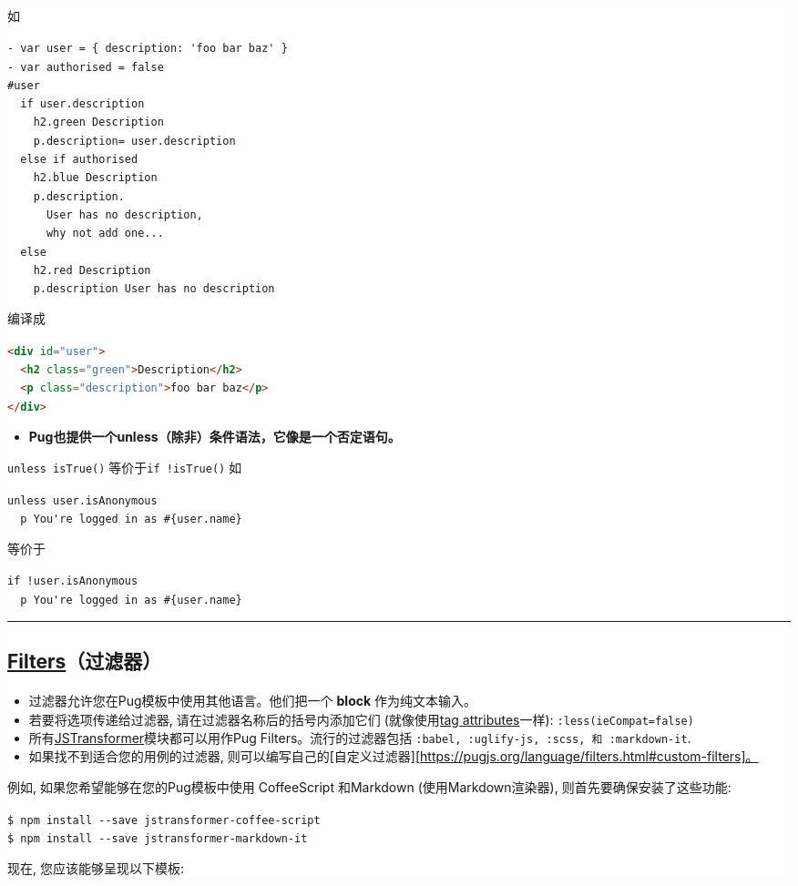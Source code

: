 如
```
- var user = { description: 'foo bar baz' }
- var authorised = false
#user
  if user.description
    h2.green Description
    p.description= user.description
  else if authorised
    h2.blue Description
    p.description.
      User has no description,
      why not add one...
  else
    h2.red Description
    p.description User has no description
```
编译成
```html
<div id="user">
  <h2 class="green">Description</h2>
  <p class="description">foo bar baz</p>
</div>
```

- **Pug也提供一个unless（除非）条件语法，它像是一个否定语句。**

`unless isTrue()` 等价于`if !isTrue()`
如
```
unless user.isAnonymous
  p You're logged in as #{user.name}
```
等价于
```
if !user.isAnonymous
  p You're logged in as #{user.name}
```

--------------------------------

## [Filters](https://pugjs.org/language/filters.html)（过滤器）

- 过滤器允许您在Pug模板中使用其他语言。他们把一个 **block** 作为纯文本输入。
- 若要将选项传递给过滤器, 请在过滤器名称后的括号内添加它们 (就像使用[tag attributes](https://pugjs.org/language/attributes.html)一样): ``:less(ieCompat=false)``
- 所有[JSTransformer](https://www.npmjs.com/browse/keyword/jstransformer)模块都可以用作Pug Filters。流行的过滤器包括 ``:babel, :uglify-js, :scss, 和 :markdown-it``.
- 如果找不到适合您的用例的过滤器, 则可以编写自己的[自定义过滤器][https://pugjs.org/language/filters.html#custom-filters]。

例如, 如果您希望能够在您的Pug模板中使用 CoffeeScript 和Markdown (使用Markdown渲染器), 则首先要确保安装了这些功能:
```npm
$ npm install --save jstransformer-coffee-script
$ npm install --save jstransformer-markdown-it
```
现在, 您应该能够呈现以下模板:


[JadeVideo]: <http://www.imooc.com/comment/259> (带你学习Jade模板引擎)
[Pug]: <https://github.com/pugjs/pug> (README.md)
[Pugjs]: <https://pugjs.org/language/attributes.html> (Pugjs官网)
